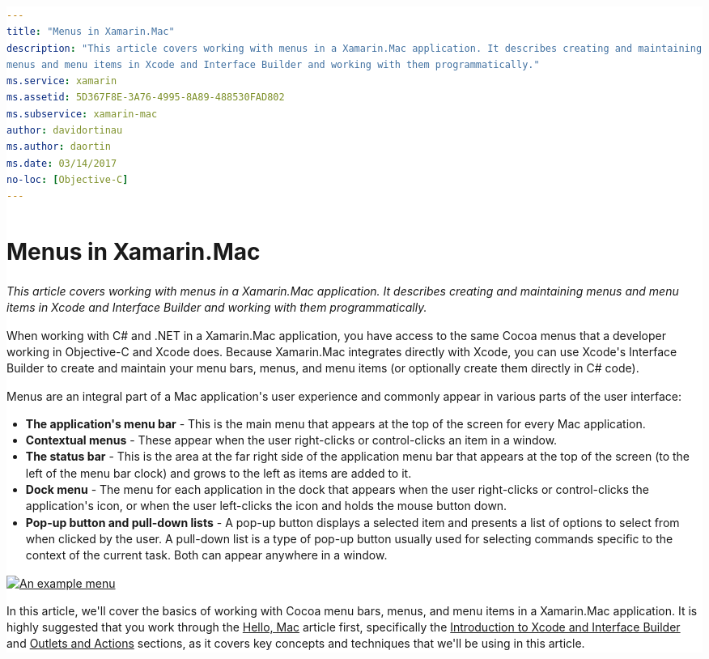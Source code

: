 ```yaml
---
title: "Menus in Xamarin.Mac"
description: "This article covers working with menus in a Xamarin.Mac application. It describes creating and maintaining menus and menu items in Xcode and Interface Builder and working with them programmatically."
ms.service: xamarin
ms.assetid: 5D367F8E-3A76-4995-8A89-488530FAD802
ms.subservice: xamarin-mac
author: davidortinau
ms.author: daortin
ms.date: 03/14/2017
no-loc: [Objective-C]
---
```


# Menus in Xamarin.Mac

_This article covers working with menus in a Xamarin.Mac application. It describes creating and maintaining menus and menu items in Xcode and Interface Builder and working with them programmatically._

When working with C# and .NET in a Xamarin.Mac application, you have access to the same Cocoa menus that a developer working in Objective-C and Xcode does. Because Xamarin.Mac integrates directly with Xcode, you can use Xcode's Interface Builder to create and maintain your menu bars, menus, and menu items (or optionally create them directly in C# code).

Menus are an integral part of a Mac application's user experience and commonly appear in various parts of the user interface:

- **The application's menu bar** - This is the main menu that appears at the top of the screen for every Mac application.
- **Contextual menus** - These appear when the user right-clicks or control-clicks an item in a window.
- **The status bar** - This is the area at the far right side of the application menu bar that appears at the top of the screen (to the left of the menu bar clock) and grows to the left as items are added to it.
- **Dock menu** - The menu for each application in the dock that appears when the user right-clicks or control-clicks the application's icon, or when the user left-clicks the icon and holds the mouse button down.
- **Pop-up button and pull-down lists** - A pop-up button displays a selected item and presents a list of options to select from when clicked by the user. A pull-down list is a type of pop-up button usually used for selecting commands specific to the context of the current task. Both can appear anywhere in a window.

[![An example menu](menu-images/intro01.png "An example menu")](menu-images/intro01-large.png#lightbox)

In this article, we'll cover the basics of working with Cocoa menu bars, menus, and menu items in a Xamarin.Mac application. It is highly suggested that you work through the [Hello, Mac](~/mac/get-started/hello-mac.md) article first, specifically the [Introduction to Xcode and Interface Builder](~/mac/get-started/hello-mac.md#introduction-to-xcode-and-interface-builder) and [Outlets and Actions](~/mac/get-started/hello-mac.md#outlets-and-actions) sections, as it covers key concepts and techniques that we'll be using in this article.
